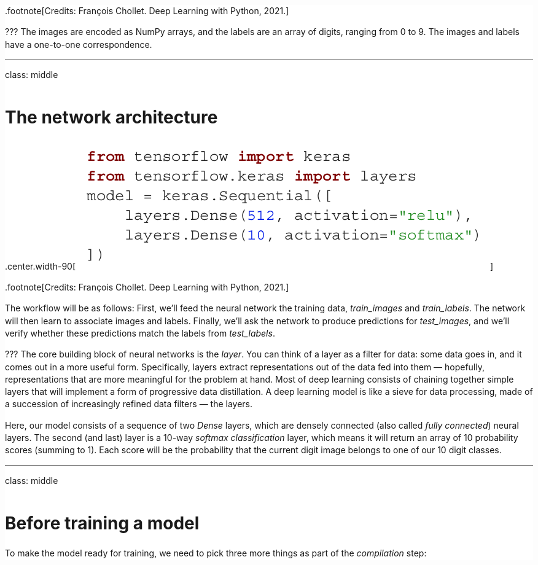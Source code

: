 .footnote[Credits: François Chollet. Deep Learning with Python, 2021.]


???
The images are encoded as NumPy arrays, and the labels are an array of digits, ranging from 0 to 9. The images and labels have a one-to-one correspondence.

---

class: middle

# The network architecture

.center.width-90[![](figures/lec10/dense-net-arch.png)]

.footnote[Credits: François Chollet. Deep Learning with Python, 2021.]

The workflow will be as follows: First, we’ll feed the neural network the training data,
*train_images* and *train_labels*. The network will then learn to associate images and
labels. Finally, we’ll ask the network to produce predictions for *test_images*, and we’ll
verify whether these predictions match the labels from *test_labels*.

???
The core building block of neural networks is the *layer*. You can think of a layer as a filter for data: some data goes in, and it comes out in a more useful form. Specifically, layers extract representations out of the data fed into them &mdash; hopefully, representations that are more meaningful for the problem at hand. Most of deep learning consists of chaining together simple layers that will implement a form of progressive data distillation. A deep learning model is like a sieve for data processing, made of a succession of increasingly refined data filters &mdash; the layers.

Here, our model consists of a sequence of two *Dense* layers, which are densely connected (also called *fully connected*) neural layers. The second (and last) layer is a 10-way *softmax classification* layer, which means it will return an array of 10 probability scores (summing to 1). Each score will be the probability that the current digit image belongs to one of our 10 digit classes.

---

class: middle

# Before training a model

To make the model ready for training, we need to pick three more things as part of the *compilation* step:
